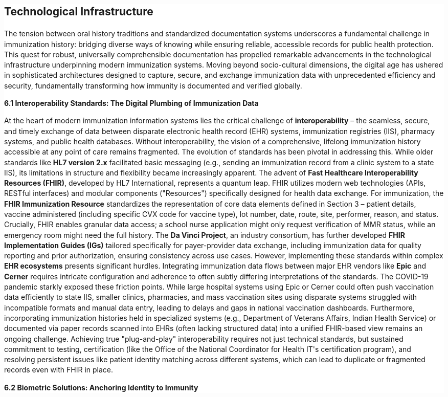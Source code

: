 ## Technological Infrastructure

The tension between oral history traditions and standardized documentation systems underscores a fundamental challenge in immunization history: bridging diverse ways of knowing while ensuring reliable, accessible records for public health protection. This quest for robust, universally comprehensible documentation has propelled remarkable advancements in the technological infrastructure underpinning modern immunization systems. Moving beyond socio-cultural dimensions, the digital age has ushered in sophisticated architectures designed to capture, secure, and exchange immunization data with unprecedented efficiency and security, fundamentally transforming how immunity is documented and verified globally.

**6.1 Interoperability Standards: The Digital Plumbing of Immunization Data**

At the heart of modern immunization information systems lies the critical challenge of **interoperability** – the seamless, secure, and timely exchange of data between disparate electronic health record (EHR) systems, immunization registries (IIS), pharmacy systems, and public health databases. Without interoperability, the vision of a comprehensive, lifelong immunization history accessible at any point of care remains fragmented. The evolution of standards has been pivotal in addressing this. While older standards like **HL7 version 2.x** facilitated basic messaging (e.g., sending an immunization record from a clinic system to a state IIS), its limitations in structure and flexibility became increasingly apparent. The advent of **Fast Healthcare Interoperability Resources (FHIR)**, developed by HL7 International, represents a quantum leap. FHIR utilizes modern web technologies (APIs, RESTful interfaces) and modular components ("Resources") specifically designed for health data exchange. For immunization, the **FHIR Immunization Resource** standardizes the representation of core data elements defined in Section 3 – patient details, vaccine administered (including specific CVX code for vaccine type), lot number, date, route, site, performer, reason, and status. Crucially, FHIR enables granular data access; a school nurse application might only request verification of MMR status, while an emergency room might need the full history. The **Da Vinci Project**, an industry consortium, has further developed **FHIR Implementation Guides (IGs)** tailored specifically for payer-provider data exchange, including immunization data for quality reporting and prior authorization, ensuring consistency across use cases. However, implementing these standards within complex **EHR ecosystems** presents significant hurdles. Integrating immunization data flows between major EHR vendors like **Epic** and **Cerner** requires intricate configuration and adherence to often subtly differing interpretations of the standards. The COVID-19 pandemic starkly exposed these friction points. While large hospital systems using Epic or Cerner could often push vaccination data efficiently to state IIS, smaller clinics, pharmacies, and mass vaccination sites using disparate systems struggled with incompatible formats and manual data entry, leading to delays and gaps in national vaccination dashboards. Furthermore, incorporating immunization histories held in specialized systems (e.g., Department of Veterans Affairs, Indian Health Service) or documented via paper records scanned into EHRs (often lacking structured data) into a unified FHIR-based view remains an ongoing challenge. Achieving true "plug-and-play" interoperability requires not just technical standards, but sustained commitment to testing, certification (like the Office of the National Coordinator for Health IT's certification program), and resolving persistent issues like patient identity matching across different systems, which can lead to duplicate or fragmented records even with FHIR in place.

**6.2 Biometric Solutions: Anchoring Identity to Immunity**
